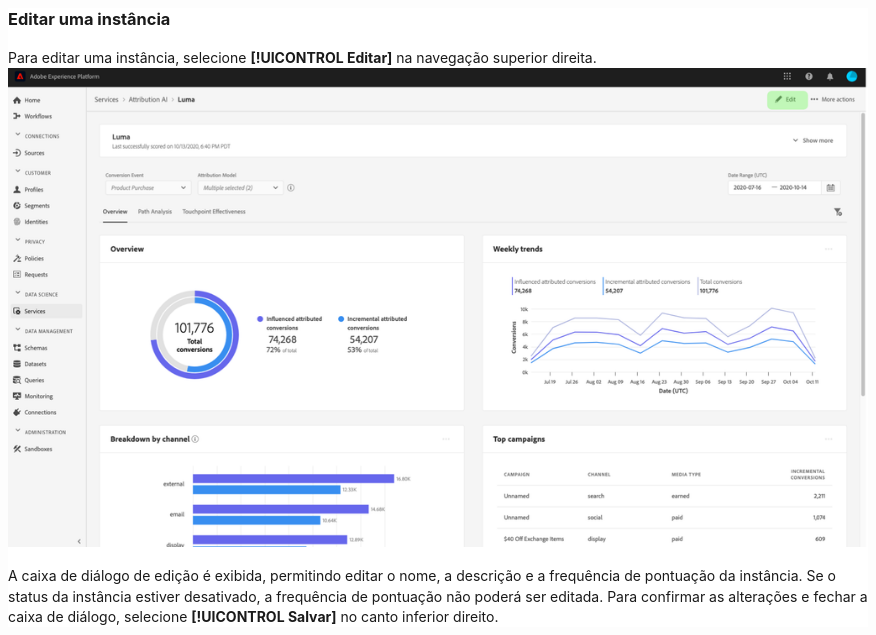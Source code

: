 ### Editar uma instância

Para editar uma instância, selecione **[!UICONTROL Editar]** na navegação superior direita.
![clique no botão editar](./images/insights/edit-button.png)

A caixa de diálogo de edição é exibida, permitindo editar o nome, a descrição e a frequência de pontuação da instância. Se o status da instância estiver desativado, a frequência de pontuação não poderá ser editada. Para confirmar as alterações e fechar a caixa de diálogo, selecione **[!UICONTROL Salvar]** no canto inferior direito.
